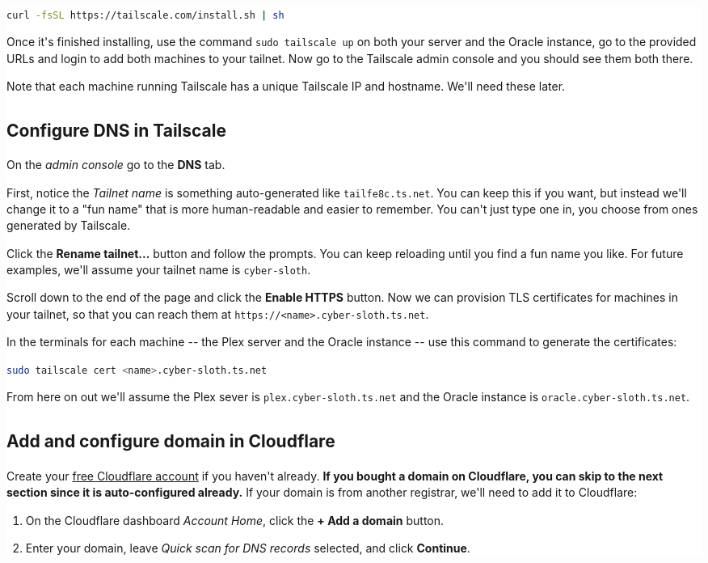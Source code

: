 ```bash
curl -fsSL https://tailscale.com/install.sh | sh
```

Once it's finished installing, use the command `sudo tailscale up` on both your server and the Oracle instance, go to the provided URLs and login to add both machines to your tailnet. Now go to the Tailscale admin console and you should see them both there.

Note that each machine running Tailscale has a unique Tailscale IP and hostname. We'll need these later.

## Configure DNS in Tailscale

On the _admin console_ go to the **DNS** tab.

First, notice the _Tailnet name_ is something auto-generated like `tailfe8c.ts.net`. You can keep this if you want, but instead we'll change it to a "fun name" that is more human-readable and easier to remember. You can't just type one in, you choose from ones generated by Tailscale.

Click the **Rename tailnet...** button and follow the prompts. You can keep reloading until you find a fun name you like. For future examples, we'll assume your tailnet name is `cyber-sloth`.

Scroll down to the end of the page and click the **Enable HTTPS** button. Now we can provision TLS certificates for machines in your tailnet, so that you can reach them at `https://<name>.cyber-sloth.ts.net`.

In the terminals for each machine -- the Plex server and the Oracle instance -- use this command to generate the certificates:

```bash
sudo tailscale cert <name>.cyber-sloth.ts.net
```

From here on out we'll assume the Plex sever is `plex.cyber-sloth.ts.net` and the Oracle instance is `oracle.cyber-sloth.ts.net`.

## Add and configure domain in Cloudflare

Create your <a href="https://dash.cloudflare.com/sign-up" target="_blank" umami-data-event="expose-plex-tailscale-cf-signup">free Cloudflare account</a> if you haven't already. **If you bought a domain on Cloudflare, you can skip to the next section since it is auto-configured already.** If your domain is from another registrar, we'll need to add it to Cloudflare:

1. On the Cloudflare dashboard _Account Home_, click the **+ Add a domain** button.

2. Enter your domain, leave _Quick scan for DNS records_ selected, and click **Continue**.
